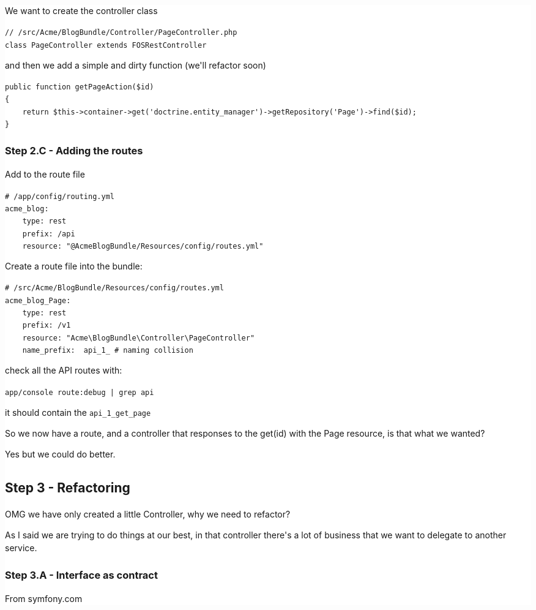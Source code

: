 We want to create the controller class

    // /src/Acme/BlogBundle/Controller/PageController.php
    class PageController extends FOSRestController

and then we add a simple and dirty function (we'll refactor soon)

    public function getPageAction($id)
    {
        return $this->container->get('doctrine.entity_manager')->getRepository('Page')->find($id);
    }

### Step 2.C - Adding the routes

Add to the route file 
   
    # /app/config/routing.yml
    acme_blog:
        type: rest
        prefix: /api
        resource: "@AcmeBlogBundle/Resources/config/routes.yml"

Create a route file into the bundle:

    # /src/Acme/BlogBundle/Resources/config/routes.yml
    acme_blog_Page:
        type: rest
        prefix: /v1
        resource: "Acme\BlogBundle\Controller\PageController"
        name_prefix:  api_1_ # naming collision

check all the API routes with:

    app/console route:debug | grep api

it should contain the `api_1_get_page`

So we now have a route, and a controller that responses to the get(id) with the Page resource,
is that what we wanted?

Yes but we could do better.

## Step 3 - Refactoring

OMG we have only created a little Controller, why we need to refactor?

As I said we are trying to do things at our best, in that controller there's a lot of business that we want to delegate
to another service.

### Step 3.A - Interface as contract

From symfony.com
